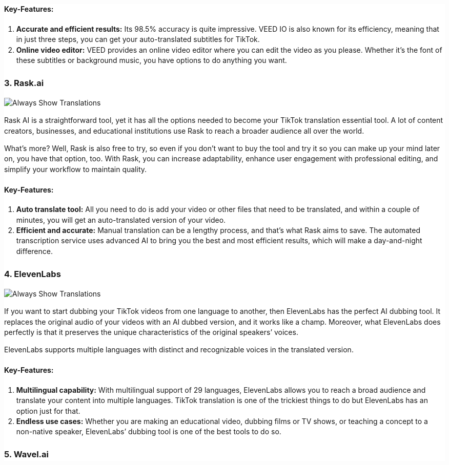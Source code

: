 #### **Key-Features:**

1. **Accurate and efficient results:** Its 98.5% accuracy is quite impressive. VEED IO is also known for its efficiency, meaning that in just three steps, you can get your auto-translated subtitles for TikTok.
2. **Online video editor:** VEED provides an online video editor where you can edit the video as you please. Whether it’s the font of these subtitles or background music, you have options to do anything you want.

### 3\. Rask.ai

![Always Show Translations](https://images.wondershare.com/virbo/article/tiktok-translation-essentials-top-5-auto-translate-tools-6.jpg)

Rask AI is a straightforward tool, yet it has all the options needed to become your TikTok translation essential tool. A lot of content creators, businesses, and educational institutions use Rask to reach a broader audience all over the world.

What’s more? Well, Rask is also free to try, so even if you don’t want to buy the tool and try it so you can make up your mind later on, you have that option, too. With Rask, you can increase adaptability, enhance user engagement with professional editing, and simplify your workflow to maintain quality.

#### **Key-Features:**

1. **Auto translate tool:**  All you need to do is add your video or other files that need to be translated, and within a couple of minutes, you will get an auto-translated version of your video.
2. **Efficient and accurate:** Manual translation can be a lengthy process, and that’s what Rask aims to save. The automated transcription service uses advanced AI to bring you the best and most efficient results, which will make a day-and-night difference.

### 4\. ElevenLabs

![Always Show Translations](https://images.wondershare.com/virbo/article/tiktok-translation-essentials-top-5-auto-translate-tools-7.jpg)

If you want to start dubbing your TikTok videos from one language to another, then ElevenLabs has the perfect AI dubbing tool. It replaces the original audio of your videos with an AI dubbed version, and it works like a champ. Moreover, what ElevenLabs does perfectly is that it preserves the unique characteristics of the original speakers’ voices.

ElevenLabs supports multiple languages with distinct and recognizable voices in the translated version.

#### **Key-Features:**

1. **Multilingual capability:** With multilingual support of 29 languages, ElevenLabs allows you to reach a broad audience and translate your content into multiple languages. TikTok translation is one of the trickiest things to do but ElevenLabs has an option just for that.
2. **Endless use cases:** Whether you are making an educational video, dubbing films or TV shows, or teaching a concept to a non-native speaker, ElevenLabs’ dubbing tool is one of the best tools to do so.

### 5\. Wavel.ai
